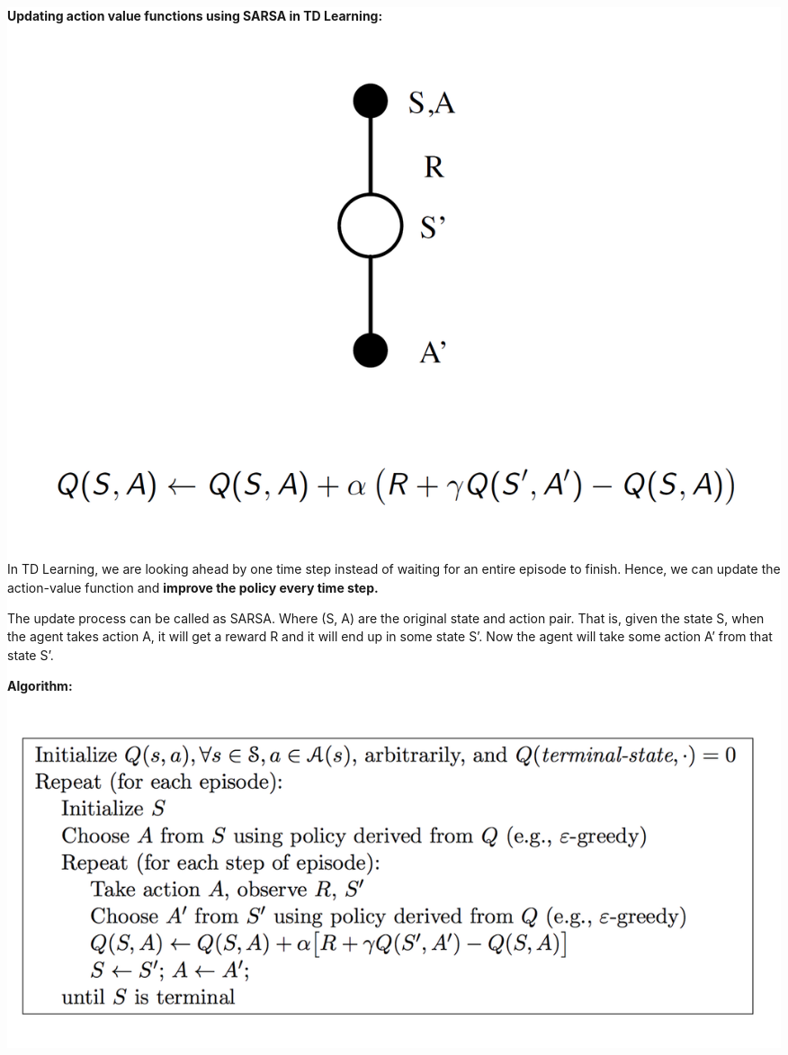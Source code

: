 **Updating action value functions using SARSA in TD Learning:**

![](../../images/rl/l5-ds/media/image14.png)

In TD Learning, we are looking ahead by one time step instead of waiting
for an entire episode to finish. Hence, we can update the action-value
function and **improve the policy every time step.**

The update process can be called as SARSA. Where (S, A) are the original
state and action pair. That is, given the state S, when the agent takes
action A, it will get a reward R and it will end up in some state S’.
Now the agent will take some action A’ from that state S’.

**Algorithm:**

![](../../images/rl/l5-ds/media/image15.png)
